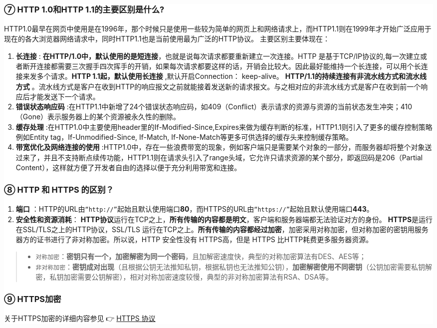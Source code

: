 
### ⑦ HTTP 1.0和HTTP 1.1的主要区别是什么?

HTTP1.0最早在网页中使用是在1996年，那个时候只是使用一些较为简单的网页上和网络请求上，而HTTP1.1则在1999年才开始广泛应用于现在的各大浏览器网络请求中，同时HTTP1.1也是当前使用最为广泛的HTTP协议。 主要区别主要体现在：

1. **长连接** : **在HTTP/1.0中，默认使用的是短连接**，也就是说每次请求都要重新建立一次连接。HTTP 是基于TCP/IP协议的,每一次建立或者断开连接都需要三次握手四次挥手的开销，如果每次请求都要这样的话，开销会比较大。因此最好能维持一个长连接，可以用个长连接来发多个请求。**HTTP 1.1起，默认使用长连接** ,默认开启Connection： keep-alive。 **HTTP/1.1的持续连接有非流水线方式和流水线方式** 。流水线方式是客户在收到HTTP的响应报文之前就能接着发送新的请求报文。与之相对应的非流水线方式是客户在收到前一个响应后才能发送下一个请求。
2. **错误状态响应码** :在HTTP1.1中新增了24个错误状态响应码，如409（Conflict）表示请求的资源与资源的当前状态发生冲突；410（Gone）表示服务器上的某个资源被永久性的删除。
3. **缓存处理** :在HTTP1.0中主要使用header里的If-Modified-Since,Expires来做为缓存判断的标准，HTTP1.1则引入了更多的缓存控制策略例如Entity tag，If-Unmodified-Since, If-Match, If-None-Match等更多可供选择的缓存头来控制缓存策略。
4. **带宽优化及网络连接的使用** :HTTP1.0中，存在一些浪费带宽的现象，例如客户端只是需要某个对象的一部分，而服务器却将整个对象送过来了，并且不支持断点续传功能，HTTP1.1则在请求头引入了range头域，它允许只请求资源的某个部分，即返回码是206（Partial Content），这样就方便了开发者自由的选择以便于充分利用带宽和连接。

###  ⑧ HTTP 和 HTTPS 的区别？

1. **端口** ：HTTP的URL由`“http://”`起始且默认使用端口**80**，而HTTPS的URL由`“https://”`起始且默认使用端口**443**。
2. **安全性和资源消耗**： **HTTP协议**运行在TCP之上，**所有传输的内容都是明文**，客户端和服务器端都无法验证对方的身份。
   **HTTPS**是运行在SSL/TLS之上的HTTP协议，SSL/TLS 运行在TCP之上。**所有传输的内容都经过加密**，加密采用对称加密，但对称加密的密钥用服务器方的证书进行了非对称加密。所以说，HTTP 安全性没有 HTTPS高，但是 HTTPS 比HTTP耗费更多服务器资源。

> - `对称加密`：**密钥只有一个，加密解密为同一个密码**，且加解密速度快，典型的对称加密算法有DES、AES等；
> - `非对称加密`：**密钥成对出现**（且根据公钥无法推知私钥，根据私钥也无法推知公钥），**加密解密使用不同密钥**（公钥加密需要私钥解密，私钥加密需要公钥解密），相对对称加密速度较慢，典型的非对称加密算法有RSA、DSA等。

### ⑨ HTTPS加密

关于HTTPS加密的详细内容参见 👉 [HTTPS 协议](https://veal98.gitee.io/cs-wiki/#/计算机网络/【六】应用层?id=九、https-协议)